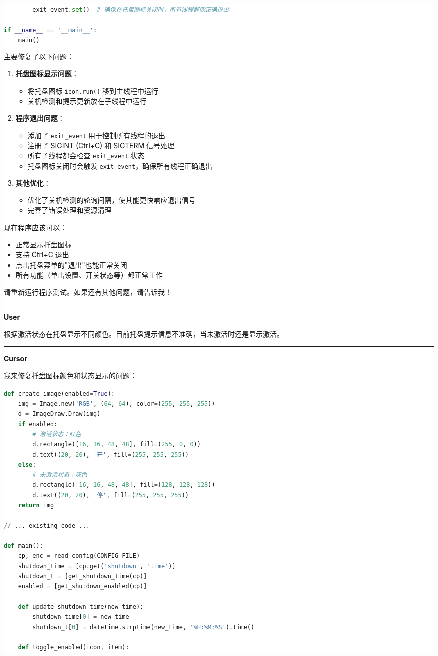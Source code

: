```python
        exit_event.set()  # 确保在托盘图标关闭时，所有线程都能正确退出

if __name__ == '__main__':
    main()
```

主要修复了以下问题：

1. **托盘图标显示问题**：
   - 将托盘图标 `icon.run()` 移到主线程中运行
   - 关机检测和提示更新放在子线程中运行

2. **程序退出问题**：
   - 添加了 `exit_event` 用于控制所有线程的退出
   - 注册了 SIGINT (Ctrl+C) 和 SIGTERM 信号处理
   - 所有子线程都会检查 `exit_event` 状态
   - 托盘图标关闭时会触发 `exit_event`，确保所有线程正确退出

3. **其他优化**：
   - 优化了关机检测的轮询间隔，使其能更快响应退出信号
   - 完善了错误处理和资源清理

现在程序应该可以：
- 正常显示托盘图标
- 支持 Ctrl+C 退出
- 点击托盘菜单的"退出"也能正常关闭
- 所有功能（单击设置、开关状态等）都正常工作

请重新运行程序测试。如果还有其他问题，请告诉我！

---

**User**

根据激活状态在托盘显示不同颜色。目前托盘提示信息不准确，当未激活时还是显示激活。

---

**Cursor**

我来修复托盘图标颜色和状态显示的问题：

```python
def create_image(enabled=True):
    img = Image.new('RGB', (64, 64), color=(255, 255, 255))
    d = ImageDraw.Draw(img)
    if enabled:
        # 激活状态：红色
        d.rectangle([16, 16, 48, 48], fill=(255, 0, 0))
        d.text((20, 20), '开', fill=(255, 255, 255))
    else:
        # 未激活状态：灰色
        d.rectangle([16, 16, 48, 48], fill=(128, 128, 128))
        d.text((20, 20), '停', fill=(255, 255, 255))
    return img

// ... existing code ...

def main():
    cp, enc = read_config(CONFIG_FILE)
    shutdown_time = [cp.get('shutdown', 'time')]
    shutdown_t = [get_shutdown_time(cp)]
    enabled = [get_shutdown_enabled(cp)]

    def update_shutdown_time(new_time):
        shutdown_time[0] = new_time
        shutdown_t[0] = datetime.strptime(new_time, '%H:%M:%S').time()

    def toggle_enabled(icon, item):
```